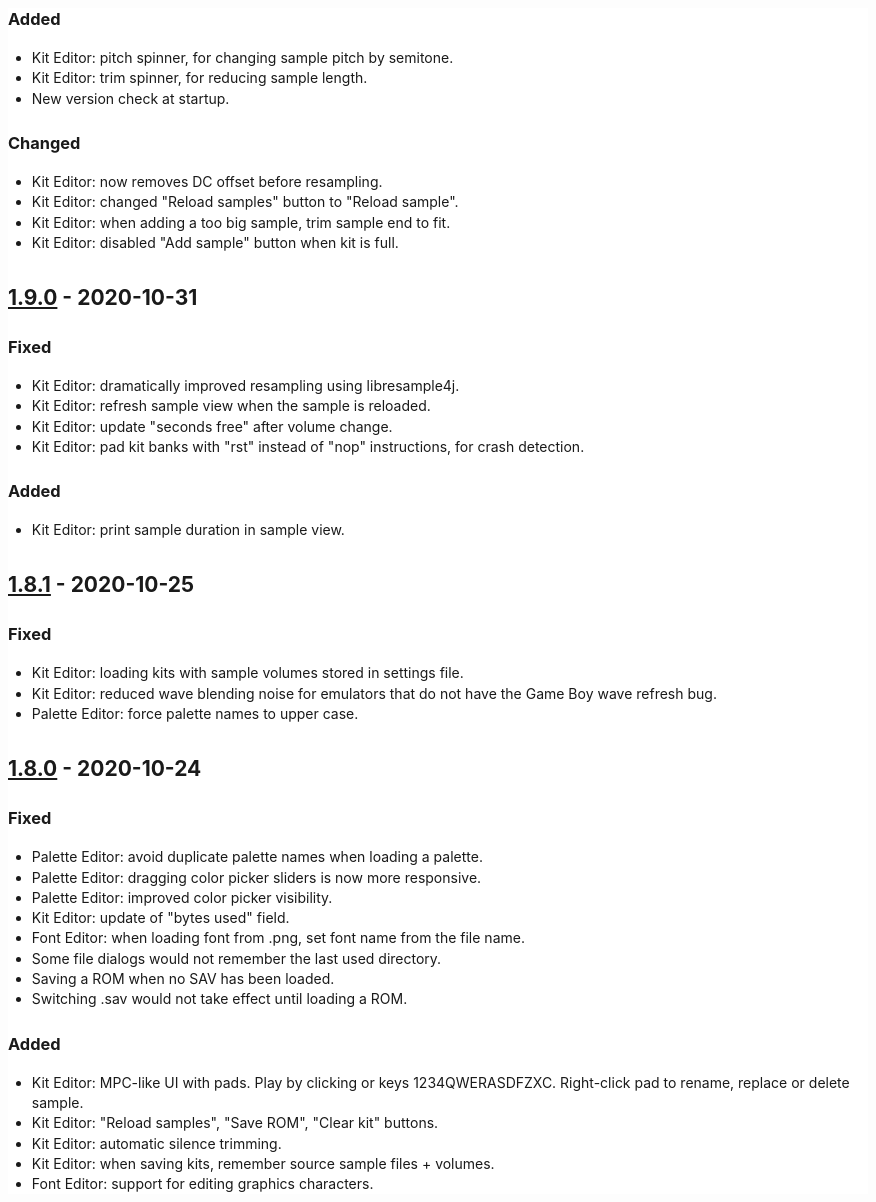### Added
 - Kit Editor: pitch spinner, for changing sample pitch by semitone.
 - Kit Editor: trim spinner, for reducing sample length.
 - New version check at startup.

### Changed
 - Kit Editor: now removes DC offset before resampling.
 - Kit Editor: changed "Reload samples" button to "Reload sample".
 - Kit Editor: when adding a too big sample, trim sample end to fit.
 - Kit Editor: disabled "Add sample" button when kit is full.

## [1.9.0] - 2020-10-31
### Fixed
 - Kit Editor: dramatically improved resampling using libresample4j.
 - Kit Editor: refresh sample view when the sample is reloaded.
 - Kit Editor: update "seconds free" after volume change.
 - Kit Editor: pad kit banks with "rst" instead of "nop" instructions, for crash detection.

### Added
 - Kit Editor: print sample duration in sample view.

## [1.8.1] - 2020-10-25
### Fixed
 - Kit Editor: loading kits with sample volumes stored in settings file.
 - Kit Editor: reduced wave blending noise for emulators that do not have the Game Boy wave refresh bug.
 - Palette Editor: force palette names to upper case.

## [1.8.0] - 2020-10-24
### Fixed
 - Palette Editor: avoid duplicate palette names when loading a palette.
 - Palette Editor: dragging color picker sliders is now more responsive.
 - Palette Editor: improved color picker visibility.
 - Kit Editor: update of "bytes used" field.
 - Font Editor: when loading font from .png, set font name from the file name.
 - Some file dialogs would not remember the last used directory.
 - Saving a ROM when no SAV has been loaded.
 - Switching .sav would not take effect until loading a ROM.

### Added
 - Kit Editor: MPC-like UI with pads. Play by clicking or keys 1234QWERASDFZXC. Right-click pad to rename, replace or delete sample.
 - Kit Editor: "Reload samples", "Save ROM", "Clear kit" buttons.
 - Kit Editor: automatic silence trimming.
 - Kit Editor: when saving kits, remember source sample files + volumes.
 - Font Editor: support for editing graphics characters.


[unreleased]: https://github.com/jkotlinski/lsdpatch/compare/v1.13.3..HEAD
[1.13.3]: https://github.com/jkotlinski/lsdpatch/compare/v1.13.2..v1.13.3
[1.13.2]: https://github.com/jkotlinski/lsdpatch/compare/v1.13.1..v1.13.2
[1.13.1]: https://github.com/jkotlinski/lsdpatch/compare/v1.13.0..v1.13.1
[1.13.0]: https://github.com/jkotlinski/lsdpatch/compare/v1.12.0..v1.13.0
[1.12.0]: https://github.com/jkotlinski/lsdpatch/compare/v1.11.6..v1.12.0
[1.11.6]: https://github.com/jkotlinski/lsdpatch/compare/v1.11.5..v1.11.6
[1.11.5]: https://github.com/jkotlinski/lsdpatch/compare/v1.11.4..v1.11.5
[1.11.4]: https://github.com/jkotlinski/lsdpatch/compare/v1.11.3..v1.11.4
[1.11.3]: https://github.com/jkotlinski/lsdpatch/compare/v1.11.2..v1.11.3
[1.11.2]: https://github.com/jkotlinski/lsdpatch/compare/v1.11.1..v1.11.2
[1.11.1]: https://github.com/jkotlinski/lsdpatch/compare/v1.11.0..v1.11.1
[1.11.0]: https://github.com/jkotlinski/lsdpatch/compare/v1.10.5..v1.11.0
[1.10.5]: https://github.com/jkotlinski/lsdpatch/compare/v1.10.4..v1.10.5
[1.10.4]: https://github.com/jkotlinski/lsdpatch/compare/v1.10.3..v1.10.4
[1.10.3]: https://github.com/jkotlinski/lsdpatch/compare/v1.10.2..v1.10.3
[1.10.2]: https://github.com/jkotlinski/lsdpatch/compare/v1.10.1..v1.10.2
[1.10.1]: https://github.com/jkotlinski/lsdpatch/compare/v1.10.0..v1.10.1
[1.10.0]: https://github.com/jkotlinski/lsdpatch/compare/v1.9.0..v1.10.0
[1.9.0]: https://github.com/jkotlinski/lsdpatch/compare/v1.8.1..v1.9.0
[1.8.1]: https://github.com/jkotlinski/lsdpatch/compare/v1.8.0..v1.8.1
[1.8.0]: https://github.com/jkotlinski/lsdpatch/compare/v1.7.0..v1.8.0
[1.7.0]: https://github.com/jkotlinski/lsdpatch/compare/v1.6.0..v1.7.0
[1.6.0]: https://github.com/jkotlinski/lsdpatch/compare/v1.5.0..v1.6.0
[1.5.0]: https://github.com/jkotlinski/lsdpatch/compare/v1.4.2..v1.5.0
[1.4.2]: https://github.com/jkotlinski/lsdpatch/compare/v1.4.1..v1.4.2
[1.4.1]: https://github.com/jkotlinski/lsdpatch/compare/v1.4.0..v1.4.1
[1.4.0]: https://github.com/jkotlinski/lsdpatch/compare/v1.3.0..v1.4.0
[1.3.0]: https://github.com/jkotlinski/lsdpatch/compare/v1.2.0..v1.3.0
[1.2.0]: https://github.com/jkotlinski/lsdpatch/compare/v1.1.6..v1.2.0
[1.1.6]: https://github.com/jkotlinski/lsdpatch/compare/v1.1.5..v1.1.6
[1.1.5]: https://github.com/jkotlinski/lsdpatch/compare/v1.1.4..v1.1.5
[1.1.4]: https://github.com/jkotlinski/lsdpatch/compare/v1.1.3..v1.1.4
[1.1.3]: https://github.com/jkotlinski/lsdpatch/compare/v1.1.2..v1.1.3
[1.1.2]: https://github.com/jkotlinski/lsdpatch/compare/v1.1.1..v1.1.2
[1.1.1]: https://github.com/jkotlinski/lsdpatch/compare/v1.1.0..v1.1.1
[1.1.0]: https://github.com/jkotlinski/lsdpatch/compare/v1.0.2..v1.1.0
[1.0.2]: https://github.com/jkotlinski/lsdpatch/compare/v1.0.1..v1.0.2
[1.0.1]: https://github.com/jkotlinski/lsdpatch/compare/v1.0.0..v1.0.1
[1.0.0]: https://github.com/jkotlinski/lsdpatch/compare/v0.19...v1.0.0
[0.19]: https://github.com/jkotlinski/lsdpatch/releases/tag/v0.19
